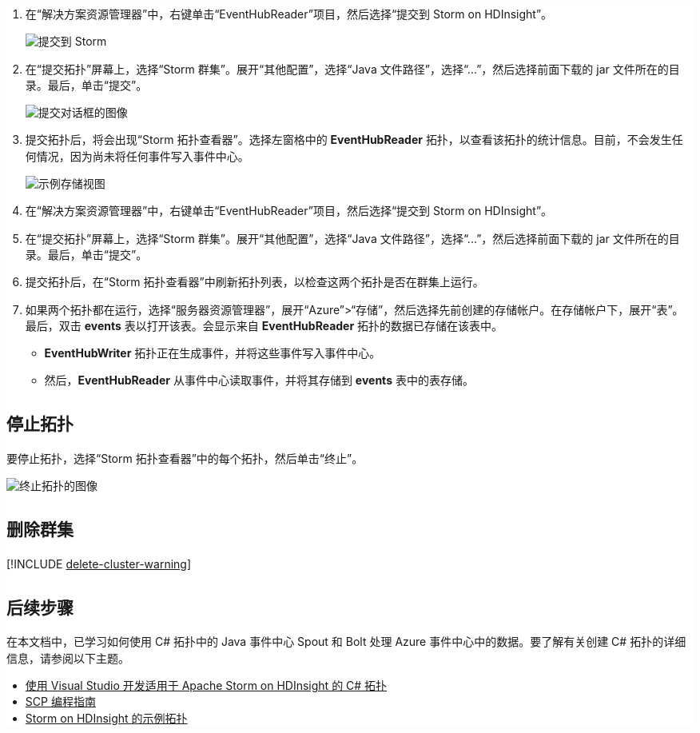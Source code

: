 1. 在“解决方案资源管理器”中，右键单击“EventHubReader”项目，然后选择“提交到 Storm on HDInsight”。

    ![提交到 Storm](./media/hdinsight-storm-develop-csharp-event-hub-topology/submittostorm.png)

2. 在“提交拓扑”屏幕上，选择“Storm 群集”。展开“其他配置”，选择“Java 文件路径”，选择“...”，然后选择前面下载的 jar 文件所在的目录。最后，单击“提交”。

    ![提交对话框的图像](./media/hdinsight-storm-develop-csharp-event-hub-topology/submit.png)  

3. 提交拓扑后，将会出现“Storm 拓扑查看器”。选择左窗格中的 **EventHubReader** 拓扑，以查看该拓扑的统计信息。目前，不会发生任何情况，因为尚未将任何事件写入事件中心。

    ![示例存储视图](./media/hdinsight-storm-develop-csharp-event-hub-topology/topologyviewer.png)

4. 在“解决方案资源管理器”中，右键单击“EventHubReader”项目，然后选择“提交到 Storm on HDInsight”。

5. 在“提交拓扑”屏幕上，选择“Storm 群集”。展开“其他配置”，选择“Java 文件路径”，选择“...”，然后选择前面下载的 jar 文件所在的目录。最后，单击“提交”。

6. 提交拓扑后，在“Storm 拓扑查看器”中刷新拓扑列表，以检查这两个拓扑是否在群集上运行。

6. 如果两个拓扑都在运行，选择“服务器资源管理器”，展开“Azure”>“存储”，然后选择先前创建的存储帐户。在存储帐户下，展开“表”。最后，双击 **events** 表以打开该表。会显示来自 **EventHubReader** 拓扑的数据已存储在该表中。

    * **EventHubWriter** 拓扑正在生成事件，并将这些事件写入事件中心。

    * 然后，**EventHubReader** 从事件中心读取事件，并将其存储到 **events** 表中的表存储。

## 停止拓扑

要停止拓扑，选择“Storm 拓扑查看器”中的每个拓扑，然后单击“终止”。

![终止拓扑的图像](./media/hdinsight-storm-develop-csharp-event-hub-topology/killtopology.png)

## 删除群集

[!INCLUDE [delete-cluster-warning](../../includes/hdinsight-delete-cluster-warning.md)]

## 后续步骤

在本文档中，已学习如何使用 C# 拓扑中的 Java 事件中心 Spout 和 Bolt 处理 Azure 事件中心中的数据。要了解有关创建 C# 拓扑的详细信息，请参阅以下主题。

* [使用 Visual Studio 开发适用于 Apache Storm on HDInsight 的 C# 拓扑](./hdinsight-storm-develop-csharp-visual-studio-topology.md)
* [SCP 编程指南](./hdinsight-storm-scp-programming-guide.md)
* [Storm on HDInsight 的示例拓扑](./hdinsight-storm-example-topology.md)

